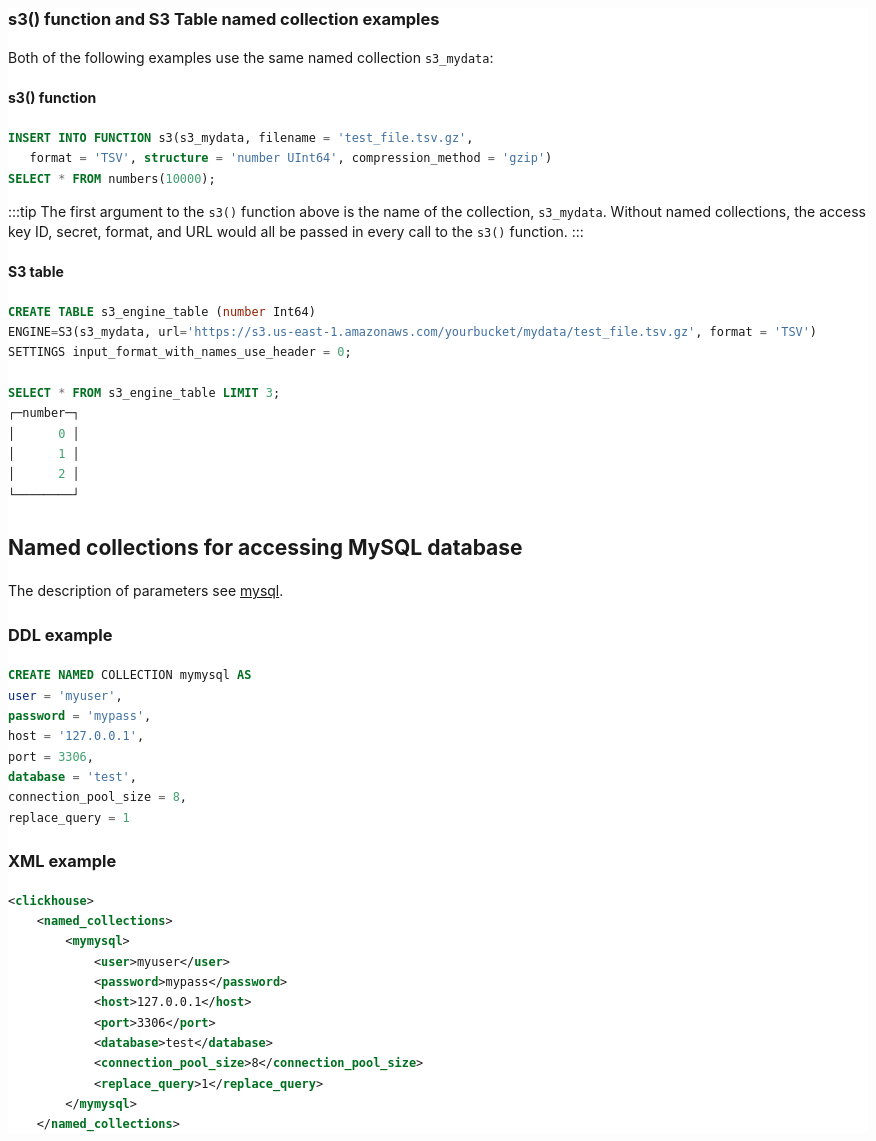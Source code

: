 ### s3() function and S3 Table named collection examples

Both of the following examples use the same named collection `s3_mydata`:

#### s3() function

```sql
INSERT INTO FUNCTION s3(s3_mydata, filename = 'test_file.tsv.gz',
   format = 'TSV', structure = 'number UInt64', compression_method = 'gzip')
SELECT * FROM numbers(10000);
```

:::tip
The first argument to the `s3()` function above is the name of the collection, `s3_mydata`.  Without named collections, the access key ID, secret, format, and URL would all be passed in every call to the `s3()` function.
:::

#### S3 table

```sql
CREATE TABLE s3_engine_table (number Int64)
ENGINE=S3(s3_mydata, url='https://s3.us-east-1.amazonaws.com/yourbucket/mydata/test_file.tsv.gz', format = 'TSV')
SETTINGS input_format_with_names_use_header = 0;

SELECT * FROM s3_engine_table LIMIT 3;
┌─number─┐
│      0 │
│      1 │
│      2 │
└────────┘
```

## Named collections for accessing MySQL database

The description of parameters see [mysql](../sql-reference/table-functions/mysql.md).

### DDL example

```sql
CREATE NAMED COLLECTION mymysql AS
user = 'myuser',
password = 'mypass',
host = '127.0.0.1',
port = 3306,
database = 'test',
connection_pool_size = 8,
replace_query = 1
```

### XML example

```xml
<clickhouse>
    <named_collections>
        <mymysql>
            <user>myuser</user>
            <password>mypass</password>
            <host>127.0.0.1</host>
            <port>3306</port>
            <database>test</database>
            <connection_pool_size>8</connection_pool_size>
            <replace_query>1</replace_query>
        </mymysql>
    </named_collections>
```